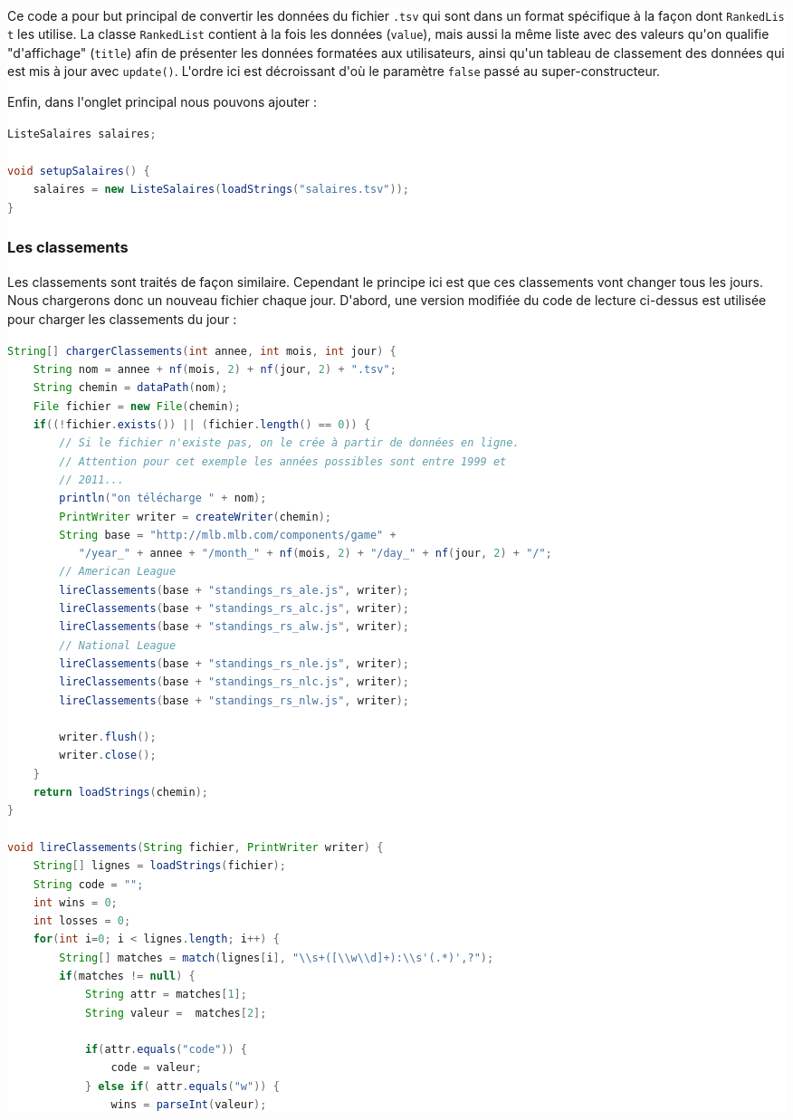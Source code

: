Ce code a pour but principal de convertir les données du fichier `.tsv` qui sont dans un format spécifique à la façon dont `RankedList` les utilise. La classe `RankedList` contient à la fois les données (`value`), mais aussi la même liste avec des valeurs qu'on qualifie "d'affichage" (`title`) afin de présenter les données formatées aux utilisateurs, ainsi qu'un tableau de classement des données qui est mis à jour avec `update()`. L'ordre ici est décroissant d'où le paramètre `false` passé au super-constructeur. 

Enfin, dans l'onglet principal nous pouvons ajouter :

```java
ListeSalaires salaires;

void setupSalaires() {
    salaires = new ListeSalaires(loadStrings("salaires.tsv"));
}
```

### Les classements

Les classements sont traités de façon similaire. Cependant le principe ici est que ces classements vont changer tous les jours. Nous chargerons donc un nouveau fichier chaque jour. D'abord, une version modifiée du code de lecture ci-dessus est utilisée pour charger les classements du jour :

```java
String[] chargerClassements(int annee, int mois, int jour) {
    String nom = annee + nf(mois, 2) + nf(jour, 2) + ".tsv";
    String chemin = dataPath(nom);
    File fichier = new File(chemin);
    if((!fichier.exists()) || (fichier.length() == 0)) {
        // Si le fichier n'existe pas, on le crée à partir de données en ligne.
        // Attention pour cet exemple les années possibles sont entre 1999 et
        // 2011...
        println("on télécharge " + nom);
        PrintWriter writer = createWriter(chemin);
        String base = "http://mlb.mlb.com/components/game" +
           "/year_" + annee + "/month_" + nf(mois, 2) + "/day_" + nf(jour, 2) + "/";
        // American League
        lireClassements(base + "standings_rs_ale.js", writer);
        lireClassements(base + "standings_rs_alc.js", writer);
        lireClassements(base + "standings_rs_alw.js", writer);
        // National League
        lireClassements(base + "standings_rs_nle.js", writer);
        lireClassements(base + "standings_rs_nlc.js", writer);
        lireClassements(base + "standings_rs_nlw.js", writer);

        writer.flush();
        writer.close();
    }
    return loadStrings(chemin);
}

void lireClassements(String fichier, PrintWriter writer) {
    String[] lignes = loadStrings(fichier);
    String code = "";
    int wins = 0;
    int losses = 0;
    for(int i=0; i < lignes.length; i++) {
        String[] matches = match(lignes[i], "\\s+([\\w\\d]+):\\s'(.*)',?");
        if(matches != null) {
            String attr = matches[1];
            String valeur =  matches[2];

            if(attr.equals("code")) {
                code = valeur;
            } else if( attr.equals("w")) {
                wins = parseInt(valeur);
```